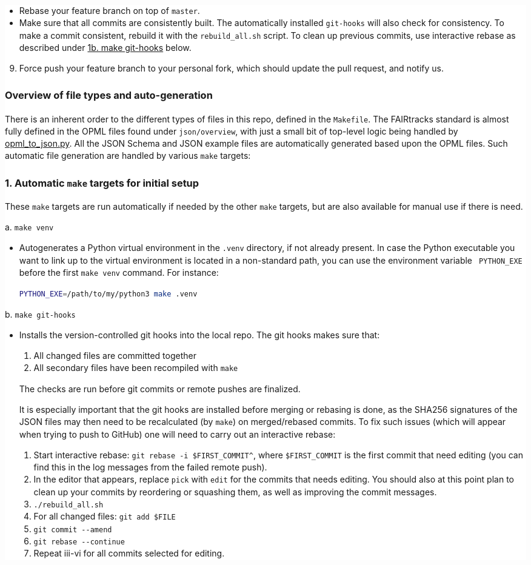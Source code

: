    - Rebase your feature branch on top of `master`.
   - Make sure that all commits are consistently built. The automatically
     installed `git-hooks` will also check for consistency. To make a commit
     consistent, rebuild it with the `rebuild_all.sh` script. To clean up
     previous commits, use interactive rebase as described under
     [1b. make git-hooks](#1-automatic-make-targets-for-initial-setup) below.
9. Force push your feature branch to your personal fork, which should update
   the pull request, and notify us.

### Overview of file types and auto-generation

There is an inherent order to the different types of files in this repo,
defined in the `Makefile`. The FAIRtracks standard is almost fully defined in
the OPML files found under `json/overview`, with just a small bit of top-level
logic being handled by [opml_to_json.py](scripts/python/opml_to_json.py). All
the JSON Schema and JSON example files are automatically generated based upon
the OPML files. Such automatic file generation are handled by various `make`
targets:

### 1. Automatic `make` targets for initial setup

These `make` targets are run automatically if needed by the other `make`
targets, but are also available for manual use if there is need.

a. `make venv`
- Autogenerates a Python virtual environment in the `.venv` directory, if not
  already present. In case the Python executable you want to link up to the
  virtual environment is located in a non-standard path, you can use the
  environment variable ` PYTHON_EXE` before the first `make venv` command. For
  instance:

  ```bash
  PYTHON_EXE=/path/to/my/python3 make .venv
  ```

b. `make git-hooks`
- Installs the version-controlled git hooks into the local repo. The git hooks
  makes sure that:

  1. All changed files are committed together
  2. All secondary files have been recompiled with `make`

  The checks are run before git commits or remote pushes are finalized.

  It is especially important that the git hooks are installed before merging or
  rebasing is done, as the SHA256 signatures of the JSON files may then need to
  be recalculated (by `make`) on merged/rebased commits. To fix such issues
  (which will appear when trying to push to GitHub) one will need to carry out
  an interactive rebase:

  1. Start interactive rebase: `git rebase -i $FIRST_COMMIT^`, where
     `$FIRST_COMMIT` is the first commit that need editing (you can find this
     in the log messages from the failed remote push).
  2. In the editor that appears, replace `pick` with `edit` for the commits
     that needs editing. You should also at this point plan to clean up your
     commits by reordering or squashing them, as well as improving the commit
     messages.
  3. `./rebuild_all.sh`
  4. For all changed files: `git add $FILE`
  5. `git commit --amend`
  6. `git rebase --continue`
  7. Repeat iii-vi for all commits selected for editing.
